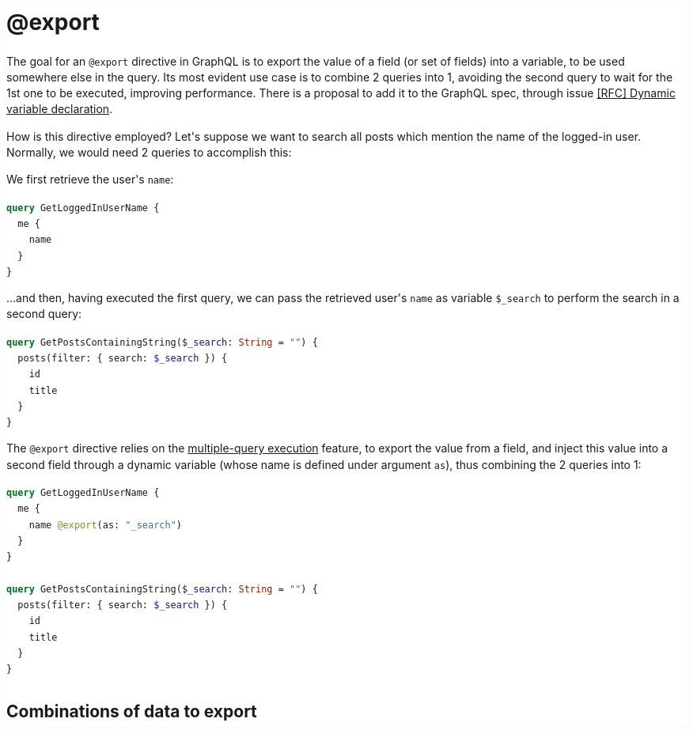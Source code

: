 # @export

The goal for an `@export` directive in GraphQL is to export the value of a field (or set of fields) into a variable, to be used somewhere else in the query. Its most evident use case is to combine 2 queries into 1, avoiding the second query to wait for the 1st one to be executed, improving performance. There is a proposal to add it to the GraphQL spec, through issue [[RFC] Dynamic variable declaration](https://github.com/graphql/graphql-spec/issues/583).

How is this directive employed? Let's suppose we want to search all posts which mention the name of the logged-in user. Normally, we would need 2 queries to accomplish this: 

We first retrieve the user's `name`:

```graphql
query GetLoggedInUserName {
  me {
    name
  }
}
```

...and then, having executed the first query, we can pass the retrieved user's `name` as variable `$_search` to perform the search in a second query:

```graphql
query GetPostsContainingString($_search: String = "") {
  posts(filter: { search: $_search }) {
    id
    title
  }
}
```

The `@export` directive relies on the [multiple-query execution](multiple-query-execution) feature, to export the value from a field, and inject this value into a second field through a dynamic variable (whose name is defined under argument `as`), thus combining the 2 queries into 1:

```graphql
query GetLoggedInUserName {
  me {
    name @export(as: "_search")
  }
}

query GetPostsContainingString($_search: String = "") {
  posts(filter: { search: $_search }) {
    id
    title
  }
}
```

## Combinations of data to export
